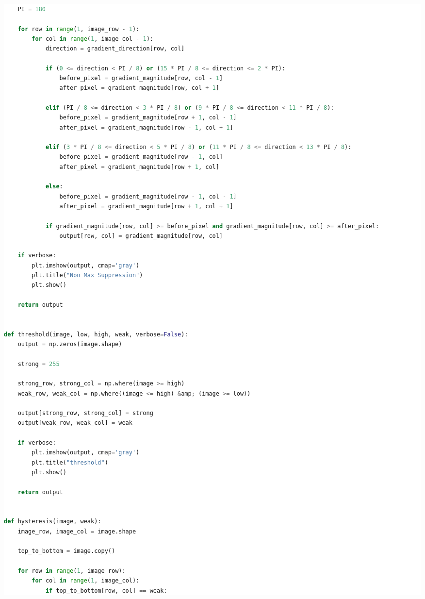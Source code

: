 ```python
    PI = 180

    for row in range(1, image_row - 1):
        for col in range(1, image_col - 1):
            direction = gradient_direction[row, col]

            if (0 <= direction < PI / 8) or (15 * PI / 8 <= direction <= 2 * PI):
                before_pixel = gradient_magnitude[row, col - 1]
                after_pixel = gradient_magnitude[row, col + 1]

            elif (PI / 8 <= direction < 3 * PI / 8) or (9 * PI / 8 <= direction < 11 * PI / 8):
                before_pixel = gradient_magnitude[row + 1, col - 1]
                after_pixel = gradient_magnitude[row - 1, col + 1]

            elif (3 * PI / 8 <= direction < 5 * PI / 8) or (11 * PI / 8 <= direction < 13 * PI / 8):
                before_pixel = gradient_magnitude[row - 1, col]
                after_pixel = gradient_magnitude[row + 1, col]

            else:
                before_pixel = gradient_magnitude[row - 1, col - 1]
                after_pixel = gradient_magnitude[row + 1, col + 1]

            if gradient_magnitude[row, col] >= before_pixel and gradient_magnitude[row, col] >= after_pixel:
                output[row, col] = gradient_magnitude[row, col]

    if verbose:
        plt.imshow(output, cmap='gray')
        plt.title("Non Max Suppression")
        plt.show()

    return output


def threshold(image, low, high, weak, verbose=False):
    output = np.zeros(image.shape)

    strong = 255

    strong_row, strong_col = np.where(image >= high)
    weak_row, weak_col = np.where((image <= high) &amp; (image >= low))

    output[strong_row, strong_col] = strong
    output[weak_row, weak_col] = weak

    if verbose:
        plt.imshow(output, cmap='gray')
        plt.title("threshold")
        plt.show()

    return output


def hysteresis(image, weak):
    image_row, image_col = image.shape

    top_to_bottom = image.copy()

    for row in range(1, image_row):
        for col in range(1, image_col):
            if top_to_bottom[row, col] == weak:
```